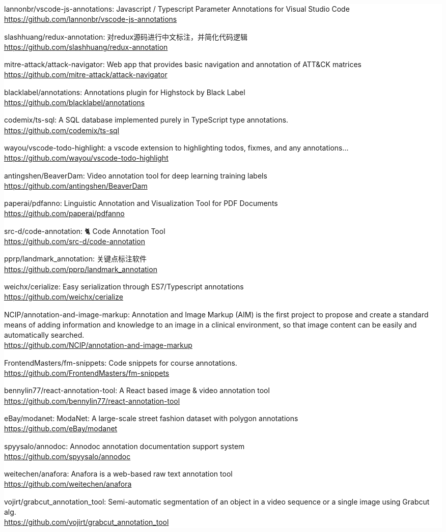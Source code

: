 lannonbr/vscode-js-annotations: Javascript / Typescript Parameter Annotations for Visual Studio Code   
https://github.com/lannonbr/vscode-js-annotations

slashhuang/redux-annotation: 对redux源码进行中文标注，并简化代码逻辑   
https://github.com/slashhuang/redux-annotation

mitre-attack/attack-navigator: Web app that provides basic navigation and annotation of ATT&CK matrices   
https://github.com/mitre-attack/attack-navigator

blacklabel/annotations: Annotations plugin for Highstock by Black Label   
https://github.com/blacklabel/annotations

codemix/ts-sql: A SQL database implemented purely in TypeScript type annotations.   
https://github.com/codemix/ts-sql

wayou/vscode-todo-highlight: a vscode extension to highlighting todos, fixmes, and any annotations...   
https://github.com/wayou/vscode-todo-highlight

antingshen/BeaverDam: Video annotation tool for deep learning training labels   
https://github.com/antingshen/BeaverDam

paperai/pdfanno: Linguistic Annotation and Visualization Tool for PDF Documents   
https://github.com/paperai/pdfanno

src-d/code-annotation: 🐈 Code Annotation Tool   
https://github.com/src-d/code-annotation

pprp/landmark_annotation: 关键点标注软件   
https://github.com/pprp/landmark_annotation

weichx/cerialize: Easy serialization through ES7/Typescript annotations   
https://github.com/weichx/cerialize

NCIP/annotation-and-image-markup: Annotation and Image Markup (AIM) is the first project to propose and create a standard means of adding information and knowledge to an image in a clinical environment, so that image content can be easily and automatically searched.   
https://github.com/NCIP/annotation-and-image-markup

FrontendMasters/fm-snippets: Code snippets for course annotations.   
https://github.com/FrontendMasters/fm-snippets

bennylin77/react-annotation-tool: A React based image & video annotation tool   
https://github.com/bennylin77/react-annotation-tool

eBay/modanet: ModaNet: A large-scale street fashion dataset with polygon annotations   
https://github.com/eBay/modanet

spyysalo/annodoc: Annodoc annotation documentation support system   
https://github.com/spyysalo/annodoc

weitechen/anafora: Anafora is a web-based raw text annotation tool   
https://github.com/weitechen/anafora

vojirt/grabcut_annotation_tool: Semi-automatic segmentation of an object in a video sequence or a single image using Grabcut alg.   
https://github.com/vojirt/grabcut_annotation_tool
